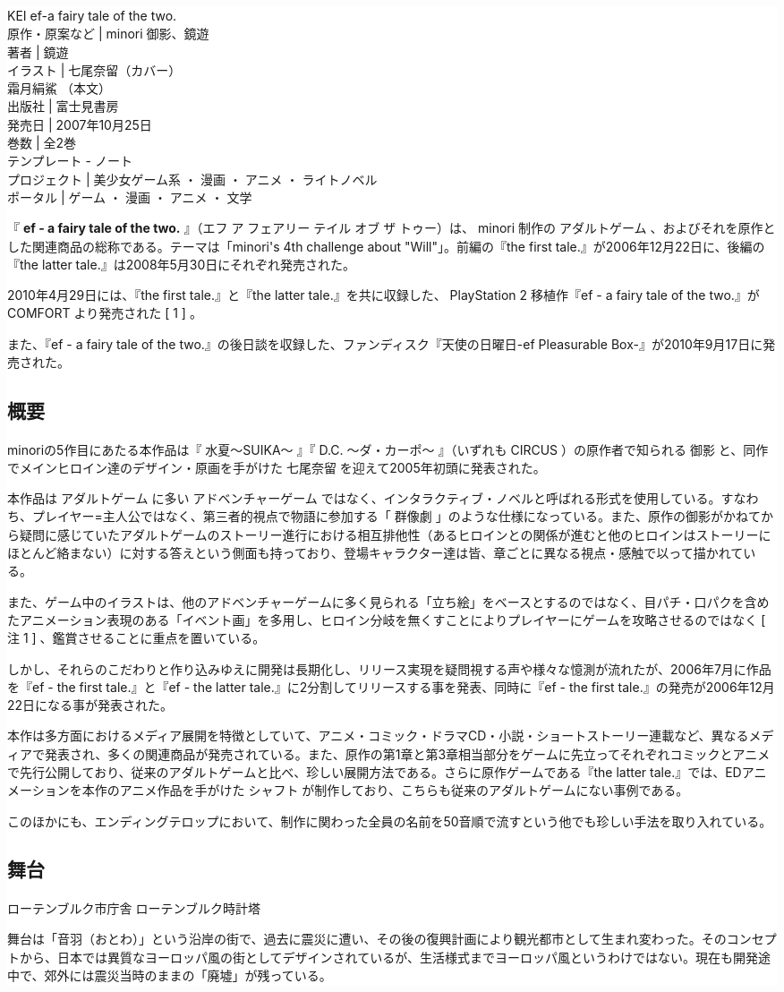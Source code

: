 KEI ef-a fairy tale of the two.  
原作・原案など  |  minori 御影、鏡遊   
著者  |  鏡遊   
イラスト  |  七尾奈留（カバー）   
霜月絹鯊  （本文）  
出版社  |  富士見書房   
発売日  |  2007年10月25日   
巻数  |  全2巻   
テンプレート  \-  ノート  
プロジェクト  |  美少女ゲーム系  ・  漫画  ・  アニメ  ・  ライトノベル   
ポータル  |  ゲーム  ・  漫画  ・  アニメ  ・  文学   
  
『 **ef - a fairy tale of the two.** 』（エフ ア フェアリー テイル オブ ザ トゥー）は、  minori  制作の
アダルトゲーム  、およびそれを原作とした関連商品の総称である。テーマは「minori's 4th challenge about
"Will"」。前編の『the first tale.』が2006年12月22日に、後編の『the latter
tale.』は2008年5月30日にそれぞれ発売された。

2010年4月29日には、『the first tale.』と『the latter tale.』を共に収録した、  PlayStation 2
移植作『ef - a fairy tale of the two.』が  COMFORT  より発売された  [  1  ]  。

また、『ef - a fairy tale of the two.』の後日談を収録した、ファンディスク『天使の日曜日-ef Pleasurable
Box-』が2010年9月17日に発売された。

##  概要



minoriの5作目にあたる本作品は『  水夏〜SUIKA〜  』『  D.C. 〜ダ・カーポ〜  』（いずれも  CIRCUS  ）の原作者で知られる
御影  と、同作でメインヒロイン達のデザイン・原画を手がけた  七尾奈留  を迎えて2005年初頭に発表された。

本作品は  アダルトゲーム  に多い  アドベンチャーゲーム
ではなく、インタラクティブ・ノベルと呼ばれる形式を使用している。すなわち、プレイヤー=主人公ではなく、第三者的視点で物語に参加する「  群像劇
」のような仕様になっている。また、原作の御影がかねてから疑問に感じていたアダルトゲームのストーリー進行における相互排他性（あるヒロインとの関係が進むと他のヒロインはストーリーにほとんど絡まない）に対する答えという側面も持っており、登場キャラクター達は皆、章ごとに異なる視点・感触で以って描かれている。

また、ゲーム中のイラストは、他のアドベンチャーゲームに多く見られる「立ち絵」をベースとするのではなく、目パチ・口パクを含めたアニメーション表現のある「イベント画」を多用し、ヒロイン分岐を無くすことによりプレイヤーにゲームを攻略させるのではなく
[  注 1  ]  、鑑賞させることに重点を置いている。

しかし、それらのこだわりと作り込みゆえに開発は長期化し、リリース実現を疑問視する声や様々な憶測が流れたが、2006年7月に作品を『ef - the
first tale.』と『ef - the latter tale.』に2分割してリリースする事を発表、同時に『ef - the first
tale.』の発売が2006年12月22日になる事が発表された。

本作は多方面におけるメディア展開を特徴としていて、アニメ・コミック・ドラマCD・小説・ショートストーリー連載など、異なるメディアで発表され、多くの関連商品が発売されている。また、原作の第1章と第3章相当部分をゲームに先立ってそれぞれコミックとアニメで先行公開しており、従来のアダルトゲームと比べ、珍しい展開方法である。さらに原作ゲームである『the
latter tale.』では、EDアニメーションを本作のアニメ作品を手がけた  シャフト  が制作しており、こちらも従来のアダルトゲームにない事例である。

このほかにも、エンディングテロップにおいて、制作に関わった全員の名前を50音順で流すという他でも珍しい手法を取り入れている。

##  舞台



ローテンブルク市庁舎  ローテンブルク時計塔

舞台は「音羽（おとわ）」という沿岸の街で、過去に震災に遭い、その後の復興計画により観光都市として生まれ変わった。そのコンセプトから、日本では異質なヨーロッパ風の街としてデザインされているが、生活様式までヨーロッパ風というわけではない。現在も開発途中で、郊外には震災当時のままの「廃墟」が残っている。
